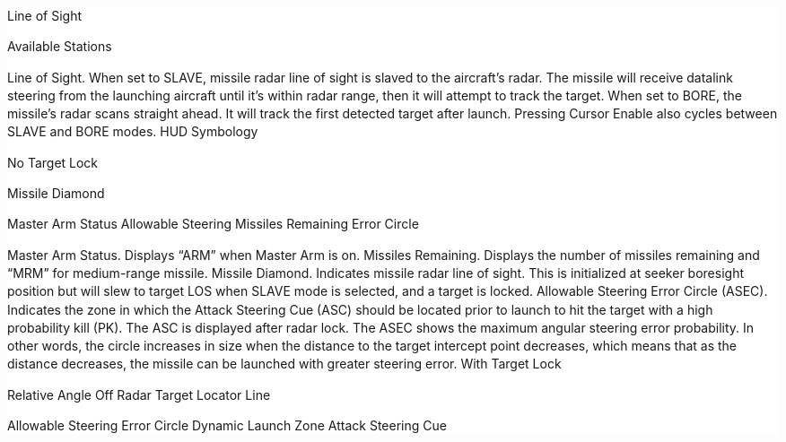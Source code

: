 
Line of Sight




Available Stations




Line of Sight. When set to SLAVE, missile radar line of sight is slaved to the aircraft’s radar. The missile will
receive datalink steering from the launching aircraft until it’s within radar range, then it will attempt to track the
target. When set to BORE, the missile’s radar scans straight ahead. It will track the first detected target after
launch. Pressing Cursor Enable also cycles between SLAVE and BORE modes.
HUD Symbology

No Target Lock




Missile Diamond




Master Arm Status
Allowable Steering
Missiles Remaining Error Circle




Master Arm Status. Displays “ARM” when Master Arm is on.
Missiles Remaining. Displays the number of missiles remaining and “MRM” for medium-range missile.
Missile Diamond. Indicates missile radar line of sight. This is initialized at seeker boresight position but will
slew to target LOS when SLAVE mode is selected, and a target is locked.
Allowable Steering Error Circle (ASEC). Indicates the zone in which the Attack Steering Cue (ASC) should
be located prior to launch to hit the target with a high probability kill (PK). The ASC is displayed after radar lock.
The ASEC shows the maximum angular steering error probability. In other words, the circle increases in size
when the distance to the target intercept point decreases, which means that as the distance decreases, the
missile can be launched with greater steering error.
With Target Lock



Relative Angle Off
Radar Target Locator Line




Allowable Steering
Error Circle
Dynamic Launch Zone
Attack Steering Cue
